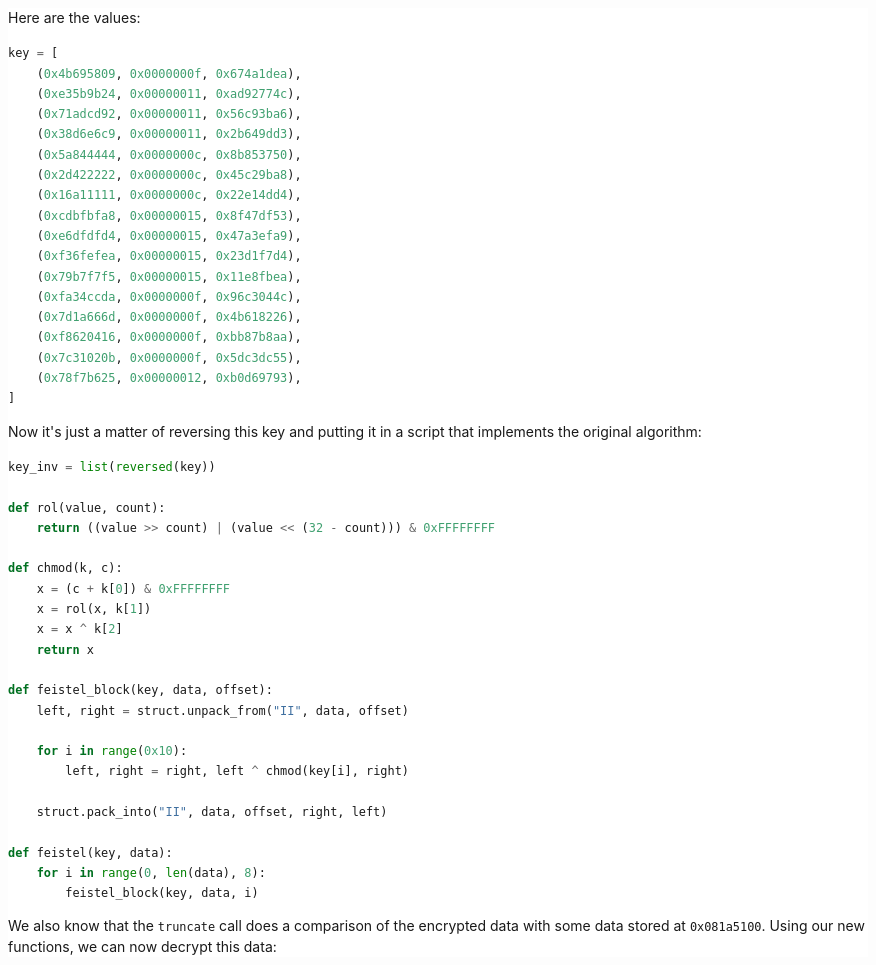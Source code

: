Here are the values:

```python
key = [
    (0x4b695809, 0x0000000f, 0x674a1dea),
    (0xe35b9b24, 0x00000011, 0xad92774c),
    (0x71adcd92, 0x00000011, 0x56c93ba6),
    (0x38d6e6c9, 0x00000011, 0x2b649dd3),
    (0x5a844444, 0x0000000c, 0x8b853750),
    (0x2d422222, 0x0000000c, 0x45c29ba8),
    (0x16a11111, 0x0000000c, 0x22e14dd4),
    (0xcdbfbfa8, 0x00000015, 0x8f47df53),
    (0xe6dfdfd4, 0x00000015, 0x47a3efa9),
    (0xf36fefea, 0x00000015, 0x23d1f7d4),
    (0x79b7f7f5, 0x00000015, 0x11e8fbea),
    (0xfa34ccda, 0x0000000f, 0x96c3044c),
    (0x7d1a666d, 0x0000000f, 0x4b618226),
    (0xf8620416, 0x0000000f, 0xbb87b8aa),
    (0x7c31020b, 0x0000000f, 0x5dc3dc55),
    (0x78f7b625, 0x00000012, 0xb0d69793),
]
```

Now it's just a matter of reversing this key and putting it in a script that implements the original algorithm:

```python
key_inv = list(reversed(key))

def rol(value, count):
    return ((value >> count) | (value << (32 - count))) & 0xFFFFFFFF

def chmod(k, c):
    x = (c + k[0]) & 0xFFFFFFFF
    x = rol(x, k[1])
    x = x ^ k[2]
    return x

def feistel_block(key, data, offset):
    left, right = struct.unpack_from("II", data, offset)
    
    for i in range(0x10):
        left, right = right, left ^ chmod(key[i], right)

    struct.pack_into("II", data, offset, right, left)

def feistel(key, data):
    for i in range(0, len(data), 8):
        feistel_block(key, data, i)
```

We also know that the `truncate` call does a comparison of the encrypted data with some data stored at `0x081a5100`. Using our new functions, we can now decrypt this data:
